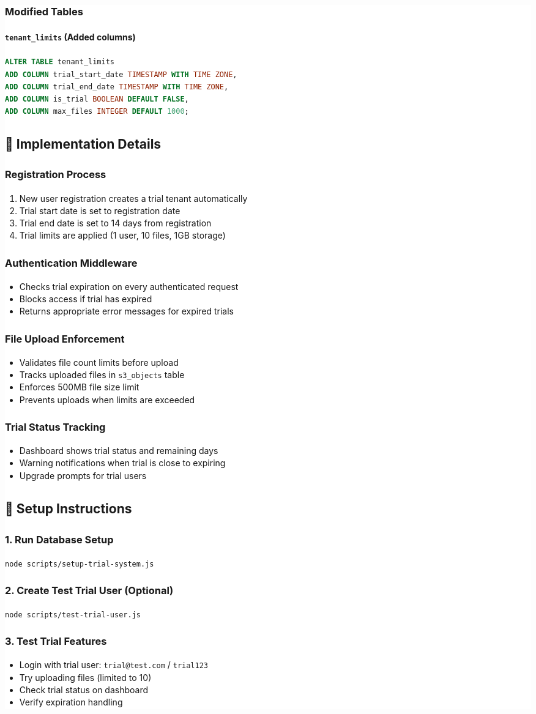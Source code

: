 ### Modified Tables

#### `tenant_limits` (Added columns)
```sql
ALTER TABLE tenant_limits 
ADD COLUMN trial_start_date TIMESTAMP WITH TIME ZONE,
ADD COLUMN trial_end_date TIMESTAMP WITH TIME ZONE,
ADD COLUMN is_trial BOOLEAN DEFAULT FALSE,
ADD COLUMN max_files INTEGER DEFAULT 1000;
```

## 🔧 Implementation Details

### Registration Process
1. New user registration creates a trial tenant automatically
2. Trial start date is set to registration date
3. Trial end date is set to 14 days from registration
4. Trial limits are applied (1 user, 10 files, 1GB storage)

### Authentication Middleware
- Checks trial expiration on every authenticated request
- Blocks access if trial has expired
- Returns appropriate error messages for expired trials

### File Upload Enforcement
- Validates file count limits before upload
- Tracks uploaded files in `s3_objects` table
- Enforces 500MB file size limit
- Prevents uploads when limits are exceeded

### Trial Status Tracking
- Dashboard shows trial status and remaining days
- Warning notifications when trial is close to expiring
- Upgrade prompts for trial users

## 🚀 Setup Instructions

### 1. Run Database Setup
```bash
node scripts/setup-trial-system.js
```

### 2. Create Test Trial User (Optional)
```bash
node scripts/test-trial-user.js
```

### 3. Test Trial Features
- Login with trial user: `trial@test.com` / `trial123`
- Try uploading files (limited to 10)
- Check trial status on dashboard
- Verify expiration handling
